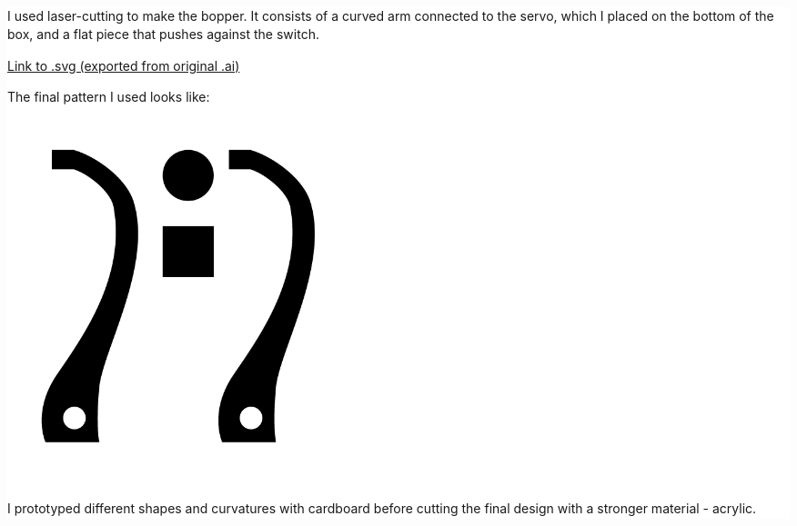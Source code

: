 I used laser-cutting to make the bopper. It consists of a curved arm connected to the servo, which I placed on the bottom of the box, and a flat piece that pushes against the switch.

[Link to .svg \(exported from original .ai\)](img/bopper.svg)

The final pattern I used looks like:

<img src="img/bopper-pic.png" height="400px" />

I prototyped different shapes and curvatures with cardboard before cutting the final design with a stronger material - acrylic. 
